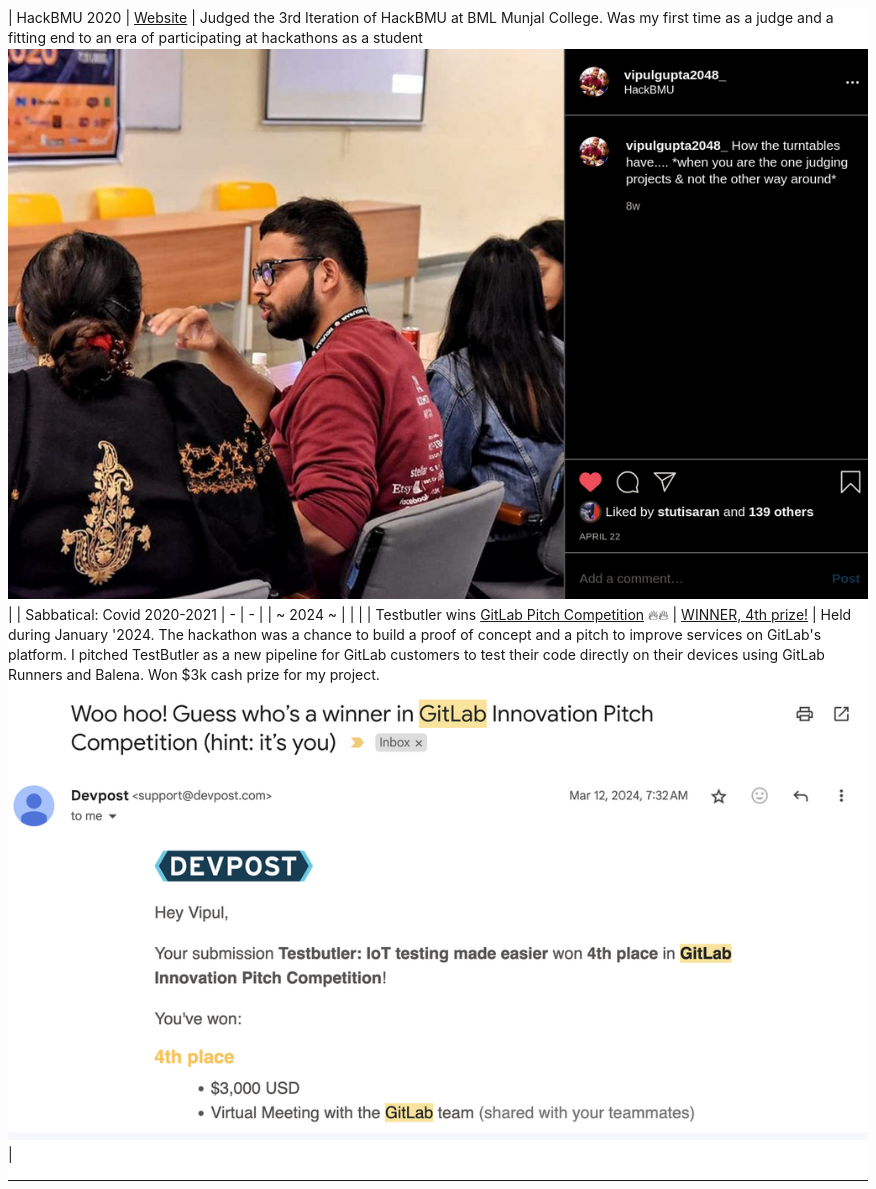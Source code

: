 | HackBMU 2020                                                                |                       [Website](https://hackbmu-3.devfolio.co/)                       | Judged the 3rd Iteration of HackBMU at BML Munjal College. Was my first time as a judge and a fitting end to an era of participating at hackathons as a student <img src="./docs/img/hackbmu/1.png" height="{350}" width="{450}" />                                                                                                                                                        |
| Sabbatical: Covid 2020-2021                                                 |                                           -                                           | -                                                                                                                                                                                                                                                                                                                                                                                          |
| ~ 2024 ~                                                                    |                                                                                       |                                                                                                                                                                                                                                                                                                                                                                                            |
| Testbutler wins [GitLab Pitch Competition](https://gitlab.devpost.com) 🔥🔥 | [WINNER, 4th prize!](https://devpost.com/software/testbutler-iot-testing-made-easier) | Held during January '2024. The hackathon was a chance to build a proof of concept and a pitch to improve services on GitLab's platform. I pitched TestButler as a new pipeline for GitLab customers to test their code directly on their devices using GitLab Runners and Balena. Won $3k cash prize for my project. <img src="./docs/img/hackathon/1.png" height="{350}" width="{450}" /> |

---